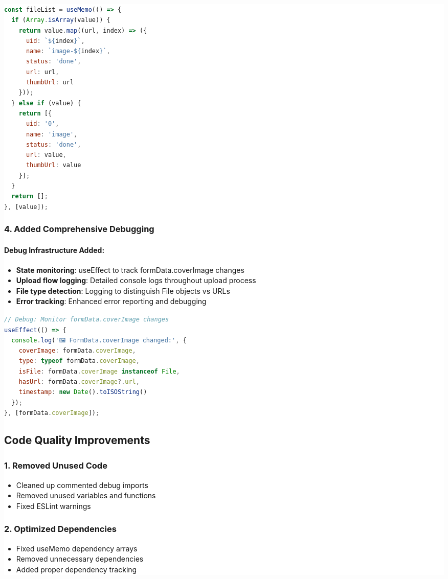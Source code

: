 ```javascript
const fileList = useMemo(() => {
  if (Array.isArray(value)) {
    return value.map((url, index) => ({
      uid: `${index}`,
      name: `image-${index}`,
      status: 'done',
      url: url,
      thumbUrl: url
    }));
  } else if (value) {
    return [{
      uid: '0',
      name: 'image',
      status: 'done',
      url: value,
      thumbUrl: value
    }];
  }
  return [];
}, [value]);
```

### 4. Added Comprehensive Debugging

#### Debug Infrastructure Added:
- **State monitoring**: useEffect to track formData.coverImage changes
- **Upload flow logging**: Detailed console logs throughout upload process
- **File type detection**: Logging to distinguish File objects vs URLs
- **Error tracking**: Enhanced error reporting and debugging

```javascript
// Debug: Monitor formData.coverImage changes
useEffect(() => {
  console.log('🖼️ FormData.coverImage changed:', {
    coverImage: formData.coverImage,
    type: typeof formData.coverImage,
    isFile: formData.coverImage instanceof File,
    hasUrl: formData.coverImage?.url,
    timestamp: new Date().toISOString()
  });
}, [formData.coverImage]);
```

## Code Quality Improvements

### 1. Removed Unused Code
- Cleaned up commented debug imports
- Removed unused variables and functions
- Fixed ESLint warnings

### 2. Optimized Dependencies
- Fixed useMemo dependency arrays
- Removed unnecessary dependencies
- Added proper dependency tracking
